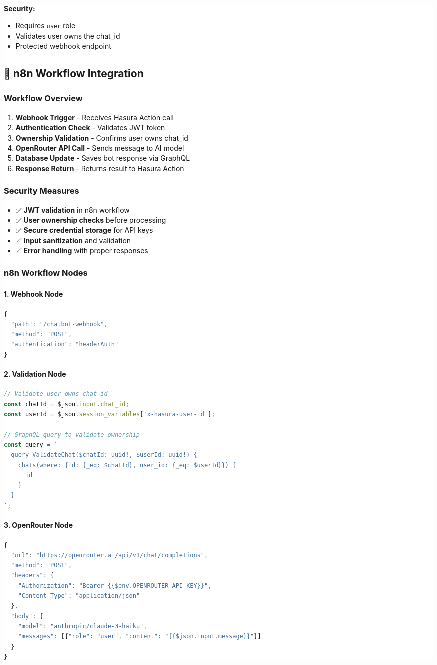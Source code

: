 **Security:**
- Requires `user` role
- Validates user owns the chat_id
- Protected webhook endpoint

## 🤖 n8n Workflow Integration

### Workflow Overview
1. **Webhook Trigger** - Receives Hasura Action call
2. **Authentication Check** - Validates JWT token
3. **Ownership Validation** - Confirms user owns chat_id
4. **OpenRouter API Call** - Sends message to AI model
5. **Database Update** - Saves bot response via GraphQL
6. **Response Return** - Returns result to Hasura Action

### Security Measures
- ✅ **JWT validation** in n8n workflow
- ✅ **User ownership checks** before processing
- ✅ **Secure credential storage** for API keys
- ✅ **Input sanitization** and validation
- ✅ **Error handling** with proper responses

### n8n Workflow Nodes

#### 1. Webhook Node
```javascript
{
  "path": "/chatbot-webhook",
  "method": "POST",
  "authentication": "headerAuth"
}
```

#### 2. Validation Node
```javascript
// Validate user owns chat_id
const chatId = $json.input.chat_id;
const userId = $json.session_variables['x-hasura-user-id'];

// GraphQL query to validate ownership
const query = `
  query ValidateChat($chatId: uuid!, $userId: uuid!) {
    chats(where: {id: {_eq: $chatId}, user_id: {_eq: $userId}}) {
      id
    }
  }
`;
```

#### 3. OpenRouter Node
```javascript
{
  "url": "https://openrouter.ai/api/v1/chat/completions",
  "method": "POST",
  "headers": {
    "Authorization": "Bearer {{$env.OPENROUTER_API_KEY}}",
    "Content-Type": "application/json"
  },
  "body": {
    "model": "anthropic/claude-3-haiku",
    "messages": [{"role": "user", "content": "{{$json.input.message}}"}]
  }
}
```